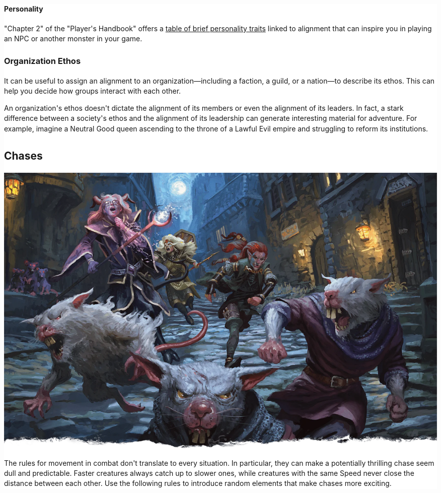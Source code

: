 #### Personality

"Chapter 2" of the "Player's Handbook" offers a [table of brief personality traits](3-Compendium/tables/alignment-and-personality-personality-traits-by-alignment-xphb.md) linked to alignment that can inspire you in playing an NPC or another monster in your game.

### Organization Ethos

It can be useful to assign an alignment to an organization—including a faction, a guild, or a nation—to describe its ethos. This can help you decide how groups interact with each other.

An organization's ethos doesn't dictate the alignment of its members or even the alignment of its leaders. In fact, a stark difference between a society's ethos and the alignment of its leadership can generate interesting material for adventure. For example, imagine a Neutral Good queen ascending to the throne of a Lawful Evil empire and struggling to reform its institutions.

## Chases

![An exciting chase nears its conclusion](3-Compendium/books/dungeon-masters-guide-2024/img/022-02-002-party-gives-chase.webp#center)

The rules for movement in combat don't translate to every situation. In particular, they can make a potentially thrilling chase seem dull and predictable. Faster creatures always catch up to slower ones, while creatures with the same Speed never close the distance between each other. Use the following rules to introduce random elements that make chases more exciting.
